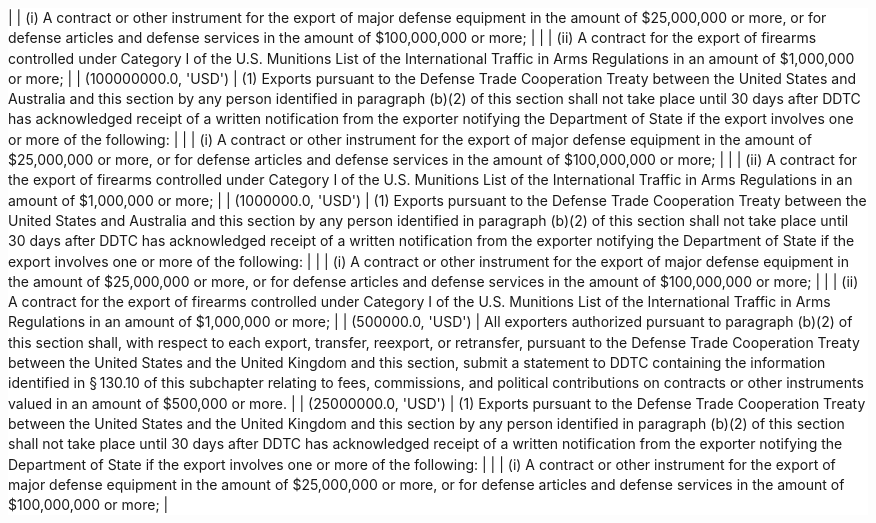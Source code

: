|                      |             (i) A contract or other instrument for the export of major defense equipment in the amount of $25,000,000 or more, or for defense articles and defense services in the amount of $100,000,000 or more;                                                                                                                                                                                                                                                                                                |
|                      |             (ii) A contract for the export of firearms controlled under Category I of the U.S. Munitions List of the International Traffic in Arms Regulations in an amount of $1,000,000 or more;                                                                                                                                                                                                                                                                                                                |
| (100000000.0, 'USD') | (1) Exports pursuant to the Defense Trade Cooperation Treaty between the United States and Australia and this section by any person identified in paragraph (b)(2) of this section shall not take place until 30 days after DDTC has acknowledged receipt of a written notification from the exporter notifying the Department of State if the export involves one or more of the following:                                                                                                                      |
|                      |             (i) A contract or other instrument for the export of major defense equipment in the amount of $25,000,000 or more, or for defense articles and defense services in the amount of $100,000,000 or more;                                                                                                                                                                                                                                                                                                |
|                      |             (ii) A contract for the export of firearms controlled under Category I of the U.S. Munitions List of the International Traffic in Arms Regulations in an amount of $1,000,000 or more;                                                                                                                                                                                                                                                                                                                |
| (1000000.0, 'USD')   | (1) Exports pursuant to the Defense Trade Cooperation Treaty between the United States and Australia and this section by any person identified in paragraph (b)(2) of this section shall not take place until 30 days after DDTC has acknowledged receipt of a written notification from the exporter notifying the Department of State if the export involves one or more of the following:                                                                                                                      |
|                      |             (i) A contract or other instrument for the export of major defense equipment in the amount of $25,000,000 or more, or for defense articles and defense services in the amount of $100,000,000 or more;                                                                                                                                                                                                                                                                                                |
|                      |             (ii) A contract for the export of firearms controlled under Category I of the U.S. Munitions List of the International Traffic in Arms Regulations in an amount of $1,000,000 or more;                                                                                                                                                                                                                                                                                                                |
| (500000.0, 'USD')    | All exporters authorized pursuant to paragraph (b)(2) of this section shall, with respect to each export, transfer, reexport, or retransfer, pursuant to the Defense Trade Cooperation Treaty between the United States and the United Kingdom and this section, submit a statement to DDTC containing the information identified in &#167;&#8201;130.10 of this subchapter relating to fees, commissions, and political contributions on contracts or other instruments valued in an amount of $500,000 or more. |
| (25000000.0, 'USD')  | (1) Exports pursuant to the Defense Trade Cooperation Treaty between the United States and the United Kingdom and this section by any person identified in paragraph (b)(2) of this section shall not take place until 30 days after DDTC has acknowledged receipt of a written notification from the exporter notifying the Department of State if the export involves one or more of the following:                                                                                                             |
|                      |             (i) A contract or other instrument for the export of major defense equipment in the amount of $25,000,000 or more, or for defense articles and defense services in the amount of $100,000,000 or more;                                                                                                                                                                                                                                                                                                |